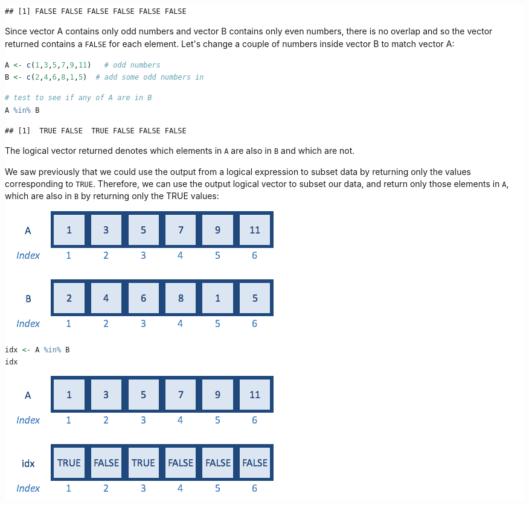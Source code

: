 ```
## [1] FALSE FALSE FALSE FALSE FALSE FALSE
```

Since vector A contains only odd numbers and vector B contains only even numbers, there is no overlap and so the vector returned contains a `FALSE` for each element. Let's change a couple of numbers inside vector B to match vector A:


```r
A <- c(1,3,5,7,9,11)   # odd numbers
B <- c(2,4,6,8,1,5)  # add some odd numbers in 
```

```r
# test to see if any of A are in B
A %in% B
```
```
## [1]  TRUE FALSE  TRUE FALSE FALSE FALSE
```

The logical vector returned denotes which elements in `A` are also in `B` and which are not.  

We saw previously that we could use the output from a logical expression to subset data by returning only the values corresponding to `TRUE`. Therefore, we can use the output logical vector to subset our data, and return only those elements in `A`, which are also in `B` by returning only the TRUE values:

![matching1](../img/in-operator1.png)

```r
idx <- A %in% B
idx
```

![matching2](../img/in-operator2.png)
